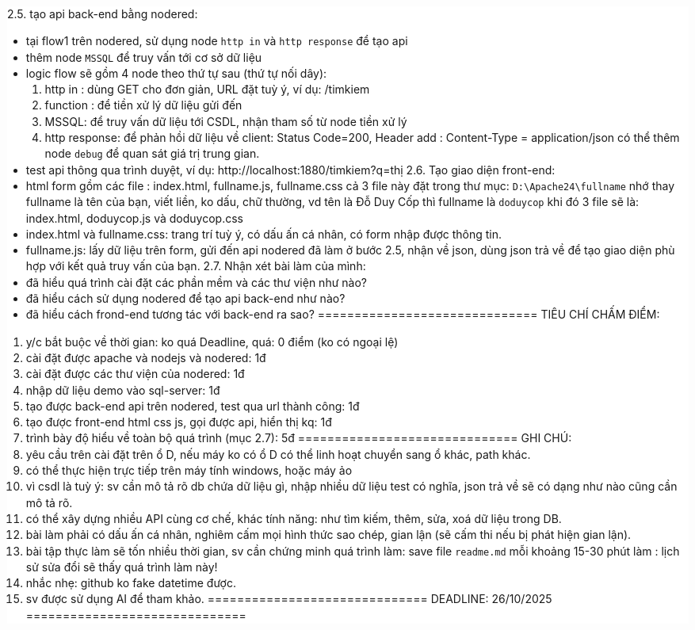 2.5. tạo api back-end bằng nodered:
- tại flow1 trên nodered, sử dụng node `http in` và `http response` để tạo api
- thêm node `MSSQL` để truy vấn tới cơ sở dữ liệu
- logic flow sẽ gồm 4 node theo thứ tự sau (thứ tự nối dây): 
  1. http in  : dùng GET cho đơn giản, URL đặt tuỳ ý, ví dụ: /timkiem
  2. function : để tiền xử lý dữ liệu gửi đến
  3. MSSQL: để truy vấn dữ liệu tới CSDL, nhận tham số từ node tiền xử lý
  4. http response: để phản hồi dữ liệu về client: Status Code=200, Header add : Content-Type = application/json
  có thể thêm node `debug` để quan sát giá trị trung gian.
- test api thông qua trình duyệt, ví dụ: http://localhost:1880/timkiem?q=thị
2.6. Tạo giao diện front-end:
- html form gồm các file : index.html, fullname.js, fullname.css
  cả 3 file này đặt trong thư mục: `D:\Apache24\fullname`
  nhớ thay fullname là tên của bạn, viết liền, ko dấu, chữ thường, vd tên là Đỗ Duy Cốp thì fullname là `doduycop`
  khi đó 3 file sẽ là: index.html, doduycop.js và doduycop.css
- index.html và fullname.css: trang trí tuỳ ý, có dấu ấn cá nhân, có form nhập được thông tin.
- fullname.js: lấy dữ liệu trên form, gửi đến api nodered đã làm ở bước 2.5, nhận về json, dùng json trả về để tạo giao diện phù hợp với kết quả truy vấn của bạn.
2.7. Nhận xét bài làm của mình:
- đã hiểu quá trình cài đặt các phần mềm và các thư viện như nào?
- đã hiểu cách sử dụng nodered để tạo api back-end như nào?
- đã hiểu cách frond-end tương tác với back-end ra sao?
==============================
TIÊU CHÍ CHẤM ĐIỂM:
1. y/c bắt buộc về thời gian: ko quá Deadline, quá: 0 điểm (ko có ngoại lệ)
2. cài đặt được apache và nodejs và nodered: 1đ
3. cài đặt được các thư viện của nodered: 1đ
4. nhập dữ liệu demo vào sql-server: 1đ
5. tạo được back-end api trên nodered, test qua url thành công: 1đ
6. tạo được front-end html css js, gọi được api, hiển thị kq: 1đ
7. trình bày độ hiểu về toàn bộ quá trình (mục 2.7): 5đ
==============================
GHI CHÚ:
1. yêu cầu trên cài đặt trên ổ D, nếu máy ko có ổ D có thể linh hoạt chuyển sang ổ khác, path khác.
2. có thể thực hiện trực tiếp trên máy tính windows, hoặc máy ảo
3. vì csdl là tuỳ ý: sv cần mô tả rõ db chứa dữ liệu gì, nhập nhiều dữ liệu test có nghĩa, json trả về sẽ có dạng như nào cũng cần mô tả rõ.
4. có thể xây dựng nhiều API cùng cơ chế, khác tính năng: như tìm kiếm, thêm, sửa, xoá dữ liệu trong DB.
5. bài làm phải có dấu ấn cá nhân, nghiêm cấm mọi hình thức sao chép, gian lận (sẽ cấm thi nếu bị phát hiện gian lận).
6. bài tập thực làm sẽ tốn nhiều thời gian, sv cần chứng minh quá trình làm: save file `readme.md` mỗi khoảng 15-30 phút làm : lịch sử sửa đổi sẽ thấy quá trình làm này!
7. nhắc nhẹ: github ko fake datetime được.
8. sv được sử dụng AI để tham khảo.
==============================
DEADLINE: 26/10/2025
==============================
